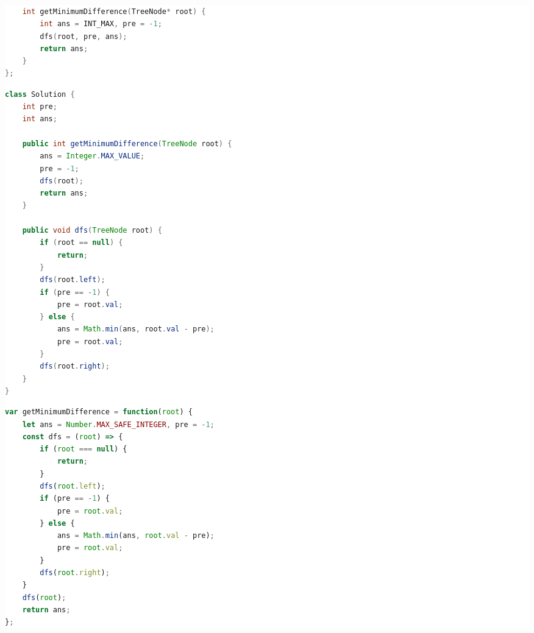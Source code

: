 ```C++ [sol1-C++]
    int getMinimumDifference(TreeNode* root) {
        int ans = INT_MAX, pre = -1;
        dfs(root, pre, ans);
        return ans;
    }
};
```

```Java [sol1-Java]
class Solution {
    int pre;
    int ans;

    public int getMinimumDifference(TreeNode root) {
        ans = Integer.MAX_VALUE;
        pre = -1;
        dfs(root);
        return ans;
    }

    public void dfs(TreeNode root) {
        if (root == null) {
            return;
        }
        dfs(root.left);
        if (pre == -1) {
            pre = root.val;
        } else {
            ans = Math.min(ans, root.val - pre);
            pre = root.val;
        }
        dfs(root.right);
    }
}
```

```JavaScript [sol1-JavaScript]
var getMinimumDifference = function(root) {
    let ans = Number.MAX_SAFE_INTEGER, pre = -1;
    const dfs = (root) => {
        if (root === null) {
            return;
        }
        dfs(root.left);
        if (pre == -1) {
            pre = root.val;
        } else {
            ans = Math.min(ans, root.val - pre);
            pre = root.val;
        }
        dfs(root.right);
    }
    dfs(root);
    return ans;
};
```
